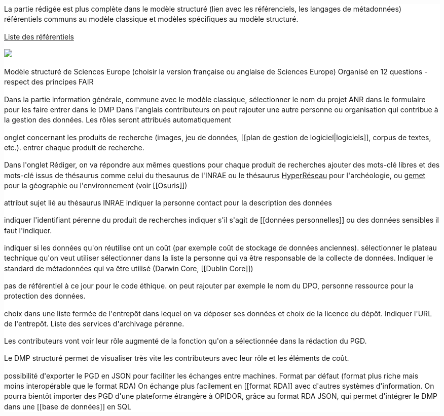 
La partie rédigée est plus complète dans le modèle structuré (lien avec les référenciels, les langages de métadonnées)
référentiels communs au modèle classique et modèles spécifiques au modèle structuré.

[Liste des référentiels](https://dmp.opidor.fr/static/about_registries)

![](images/DMP_struc1.PNG)

Modèle structuré de Sciences Europe (choisir la version française ou anglaise de Sciences Europe)
Organisé en 12 questions - respect des principes FAIR

Dans la partie information générale, commune avec le modèle classique, sélectionner le nom du projet ANR dans le formulaire pour les faire entrer dans le DMP
Dans l'anglais contributeurs on peut rajouter une autre personne ou organisation qui contribue à la gestion des données. Les rôles seront attribués automatiquement

onglet concernant les produits de recherche (images, jeu de données, [[plan de gestion de logiciel|logiciels]], corpus de textes, etc.).
entrer chaque produit de recherche.

Dans l'onglet Rédiger, on va répondre aux mêmes questions pour chaque produit de recherches
ajouter des mots-clé libres et des mots-clé issus de thésaurus comme celui du thesaurus de l'INRAE ou le thésaurus [HyperRéseau](https://imu.universite-lyon.fr/projet/hypertheseau-hyper-thesaurus-et-lacs-de-donnees-fouiller-la-ville-et-ses-archives-archeologiques-2018/) pour l'archéologie, ou [gemet](https://www.eionet.europa.eu/gemet/en/about/) pour la géographie ou l'environnement (voir [[Osuris]])

attribut sujet lié au thésaurus INRAE
indiquer la personne contact pour la description des données

indiquer l'identifiant pérenne du produit de recherches
indiquer s'il s'agit de [[données personnelles]] ou des données sensibles il faut l'indiquer.

indiquer si les données qu'on réutilise ont un coût (par exemple coût de stockage de données anciennes).
sélectionner le plateau technique qu'on veut utiliser
sélectionner dans la liste la personne qui va être responsable de la collecte de données. 
Indiquer le standard de métadonnées qui va être utilisé (Darwin Core, [[Dublin Core]])

pas de référentiel à ce jour pour le code éthique. on peut rajouter par exemple le nom du DPO, personne ressource pour la protection des données. 

choix dans une liste fermée de l'entrepôt dans lequel on va déposer ses données et choix de la licence du dépôt. Indiquer l'URL de l'entrepôt. 
Liste des services d'archivage pérenne. 

Les contributeurs vont voir leur rôle augmenté de la fonction qu'on a sélectionnée dans la rédaction du PGD.

Le DMP structuré permet de visualiser très vite les contributeurs avec leur rôle et les éléments de coût. 

possibilité d'exporter le PGD en JSON pour faciliter les échanges entre machines. 
Format par défaut (format plus riche mais moins interopérable que le format RDA)
On échange plus facilement en [[format RDA]] avec d'autres systèmes d'information. 
On pourra bientôt importer des PGD d'une plateforme étrangère à OPIDOR, grâce au format RDA
JSON, qui permet d'intégrer le DMP dans une [[base de données]] en SQL
